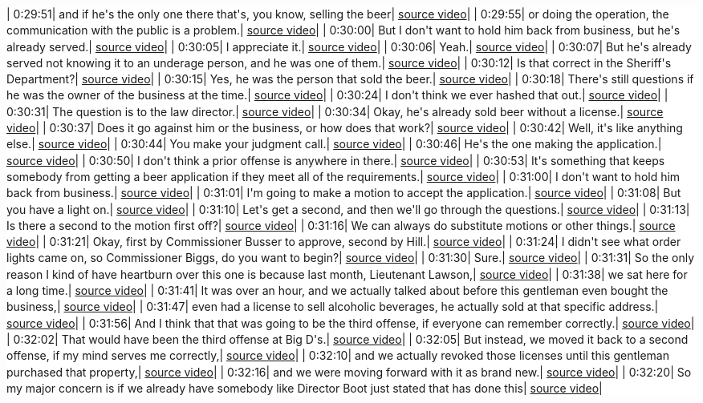 | 0:29:51| and if he's the only one there that's, you know, selling the beer| [source video](https://archive.org/details/co-com-r-267-210524-combined?start=1791)|
| 0:29:55| or doing the operation, the communication with the public is a problem.| [source video](https://archive.org/details/co-com-r-267-210524-combined?start=1795)|
| 0:30:00| But I don't want to hold him back from business, but he's already served.| [source video](https://archive.org/details/co-com-r-267-210524-combined?start=1800)|
| 0:30:05| I appreciate it.| [source video](https://archive.org/details/co-com-r-267-210524-combined?start=1805)|
| 0:30:06| Yeah.| [source video](https://archive.org/details/co-com-r-267-210524-combined?start=1806)|
| 0:30:07| But he's already served not knowing it to an underage person, and he was one of them.| [source video](https://archive.org/details/co-com-r-267-210524-combined?start=1807)|
| 0:30:12| Is that correct in the Sheriff's Department?| [source video](https://archive.org/details/co-com-r-267-210524-combined?start=1812)|
| 0:30:15| Yes, he was the person that sold the beer.| [source video](https://archive.org/details/co-com-r-267-210524-combined?start=1815)|
| 0:30:18| There's still questions if he was the owner of the business at the time.| [source video](https://archive.org/details/co-com-r-267-210524-combined?start=1818)|
| 0:30:24| I don't think we ever hashed that out.| [source video](https://archive.org/details/co-com-r-267-210524-combined?start=1824)|
| 0:30:31| The question is to the law director.| [source video](https://archive.org/details/co-com-r-267-210524-combined?start=1831)|
| 0:30:34| Okay, he's already sold beer without a license.| [source video](https://archive.org/details/co-com-r-267-210524-combined?start=1834)|
| 0:30:37| Does it go against him or the business, or how does that work?| [source video](https://archive.org/details/co-com-r-267-210524-combined?start=1837)|
| 0:30:42| Well, it's like anything else.| [source video](https://archive.org/details/co-com-r-267-210524-combined?start=1842)|
| 0:30:44| You make your judgment call.| [source video](https://archive.org/details/co-com-r-267-210524-combined?start=1844)|
| 0:30:46| He's the one making the application.| [source video](https://archive.org/details/co-com-r-267-210524-combined?start=1846)|
| 0:30:50| I don't think a prior offense is anywhere in there.| [source video](https://archive.org/details/co-com-r-267-210524-combined?start=1850)|
| 0:30:53| It's something that keeps somebody from getting a beer application if they meet all of the requirements.| [source video](https://archive.org/details/co-com-r-267-210524-combined?start=1853)|
| 0:31:00| I don't want to hold him back from business.| [source video](https://archive.org/details/co-com-r-267-210524-combined?start=1860)|
| 0:31:01| I'm going to make a motion to accept the application.| [source video](https://archive.org/details/co-com-r-267-210524-combined?start=1861)|
| 0:31:08| But you have a light on.| [source video](https://archive.org/details/co-com-r-267-210524-combined?start=1868)|
| 0:31:10| Let's get a second, and then we'll go through the questions.| [source video](https://archive.org/details/co-com-r-267-210524-combined?start=1870)|
| 0:31:13| Is there a second to the motion first off?| [source video](https://archive.org/details/co-com-r-267-210524-combined?start=1873)|
| 0:31:16| We can always do substitute motions or other things.| [source video](https://archive.org/details/co-com-r-267-210524-combined?start=1876)|
| 0:31:21| Okay, first by Commissioner Busser to approve, second by Hill.| [source video](https://archive.org/details/co-com-r-267-210524-combined?start=1881)|
| 0:31:24| I didn't see what order lights came on, so Commissioner Biggs, do you want to begin?| [source video](https://archive.org/details/co-com-r-267-210524-combined?start=1884)|
| 0:31:30| Sure.| [source video](https://archive.org/details/co-com-r-267-210524-combined?start=1890)|
| 0:31:31| So the only reason I kind of have heartburn over this one is because last month, Lieutenant Lawson,| [source video](https://archive.org/details/co-com-r-267-210524-combined?start=1891)|
| 0:31:38| we sat here for a long time.| [source video](https://archive.org/details/co-com-r-267-210524-combined?start=1898)|
| 0:31:41| It was over an hour, and we actually talked about before this gentleman even bought the business,| [source video](https://archive.org/details/co-com-r-267-210524-combined?start=1901)|
| 0:31:47| even had a license to sell alcoholic beverages, he actually sold at that specific address.| [source video](https://archive.org/details/co-com-r-267-210524-combined?start=1907)|
| 0:31:56| And I think that that was going to be the third offense, if everyone can remember correctly.| [source video](https://archive.org/details/co-com-r-267-210524-combined?start=1916)|
| 0:32:02| That would have been the third offense at Big D's.| [source video](https://archive.org/details/co-com-r-267-210524-combined?start=1922)|
| 0:32:05| But instead, we moved it back to a second offense, if my mind serves me correctly,| [source video](https://archive.org/details/co-com-r-267-210524-combined?start=1925)|
| 0:32:10| and we actually revoked those licenses until this gentleman purchased that property,| [source video](https://archive.org/details/co-com-r-267-210524-combined?start=1930)|
| 0:32:16| and we were moving forward with it as brand new.| [source video](https://archive.org/details/co-com-r-267-210524-combined?start=1936)|
| 0:32:20| So my major concern is if we already have somebody like Director Boot just stated that has done this| [source video](https://archive.org/details/co-com-r-267-210524-combined?start=1940)|